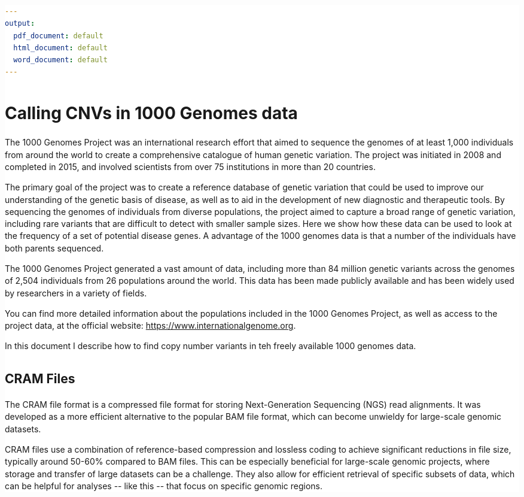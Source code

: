 ```yaml
---
output:
  pdf_document: default
  html_document: default
  word_document: default
---
```

# Calling CNVs in 1000 Genomes data

The 1000 Genomes Project was an international research effort that aimed to sequence the genomes of at
least 1,000 individuals from around the world to create a comprehensive catalogue of human genetic
variation. The project was initiated in 2008 and completed in 2015, and involved scientists from over
75 institutions in more than 20 countries.

The primary goal of the project was to create a reference database of genetic variation that could be
used to improve our understanding of the genetic basis of disease, as well as to aid in the
development of new diagnostic and therapeutic tools. By sequencing the genomes of individuals from
diverse populations, the project aimed to capture a broad range of genetic variation, including rare
variants that are difficult to detect with smaller sample sizes.  Here we show how these data can be
used to look at the frequency of a set of potential disease genes.  A advantage of the
1000 genomes data is that a number of the individuals have both parents sequenced.

The 1000 Genomes Project generated a vast amount of data, including more than 84 million genetic
variants across the genomes of 2,504 individuals from 26 populations around the world. This data has
been made publicly available and has been widely used by researchers in a variety of fields.

You can find more detailed information about the populations included in the 1000 Genomes Project, as
well as access to the project data, at the official website: <https://www.internationalgenome.org>.

In this document I describe how to find copy number variants in teh freely available 1000 genomes data.

## CRAM Files

The CRAM file format is a compressed file format for storing
Next-Generation Sequencing (NGS) read alignments. It was developed as a more efficient alternative to the popular BAM file format, which can become unwieldy for large-scale genomic datasets.

CRAM files use a combination of reference-based compression and lossless coding to achieve
significant reductions in file size, typically around 50-60% compared to BAM files. This can be
especially beneficial for large-scale genomic projects, where storage and transfer of large datasets
can be a challenge. They also allow for efficient retrieval of specific subsets of data, which can be helpful for analyses -- like this -- that focus on specific genomic regions.
